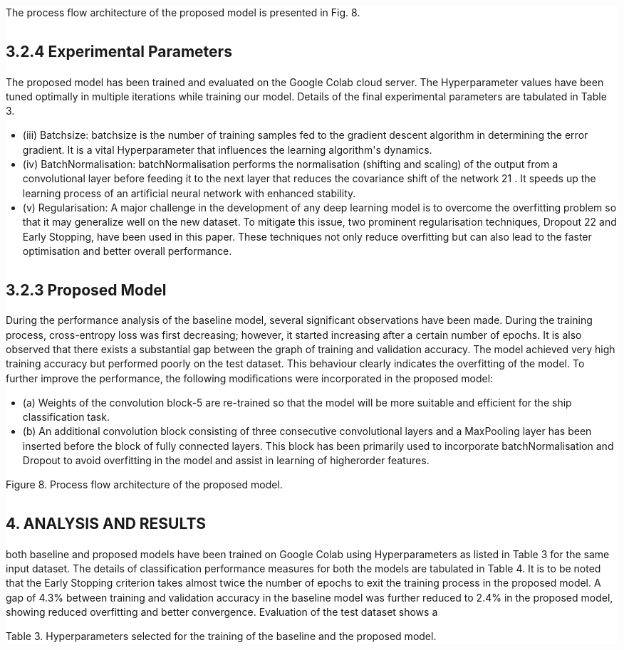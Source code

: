 The process flow architecture of the proposed model is presented in Fig. 8.

## 3.2.4 Experimental  Parameters

The proposed model has been trained and evaluated on the  Google  Colab  cloud  server.  The  Hyperparameter  values have been tuned optimally in multiple iterations while training our  model.  Details  of  the  final  experimental  parameters  are tabulated in Table 3.

- (iii) Batchsize: batchsize is the number of training samples fed to the gradient descent algorithm in determining the  error  gradient.  It  is  a  vital  Hyperparameter  that influences the learning algorithm's dynamics.
- (iv) BatchNormalisation: batchNormalisation performs the normalisation (shifting and scaling) of the output from a convolutional layer before feeding it to the next layer that reduces the covariance shift of the network 21 . It speeds up the learning process of an artificial neural network with enhanced stability.
- (v) Regularisation: A major challenge in the development of  any  deep  learning  model  is  to  overcome  the overfitting  problem  so  that  it  may  generalize  well on  the new  dataset.  To  mitigate  this issue,  two prominent  regularisation  techniques,  Dropout 22 and Early Stopping, have been used in this paper. These techniques  not  only  reduce  overfitting  but  can  also lead  to  the  faster  optimisation  and  better  overall performance.

## 3.2.3 Proposed  Model

During  the  performance  analysis  of  the  baseline model,  several  significant  observations  have  been  made. During  the  training  process,  cross-entropy  loss  was  first decreasing;  however,  it  started  increasing  after  a  certain number of epochs. It is  also  observed  that  there  exists  a substantial gap between the graph of training and validation accuracy. The model achieved very high training accuracy but  performed poorly on the test dataset. This behaviour clearly  indicates  the  overfitting  of  the  model.  To  further improve  the  performance,  the  following  modifications were incorporated in the proposed model:

- (a) Weights of the convolution block-5 are re-trained so that the model will be more suitable and efficient for the ship classification task.
- (b) An additional  convolution  block  consisting  of  three consecutive  convolutional  layers  and  a  MaxPooling layer  has  been  inserted  before  the  block  of  fully connected layers. This block has been primarily used to incorporate batchNormalisation and Dropout to avoid overfitting in the model and assist in learning of higherorder features.

Figure 8. Process flow architecture of the proposed model.



## 4.      ANALYSIS AND  RESULTS

both  baseline  and  proposed  models  have  been  trained on  Google  Colab  using  Hyperparameters  as  listed  in  Table 3  for  the  same  input  dataset.  The  details  of  classification performance  measures  for  both  the  models  are  tabulated  in Table 4. It is to be noted that the Early Stopping criterion takes almost twice the number of epochs to exit the training process in  the  proposed model. A gap of 4.3% between training and validation accuracy in the baseline model was further reduced to  2.4% in the proposed model, showing reduced overfitting and better convergence. Evaluation of the test dataset shows a

Table 3. Hyperparameters selected for the training  of  the baseline and the proposed model.
